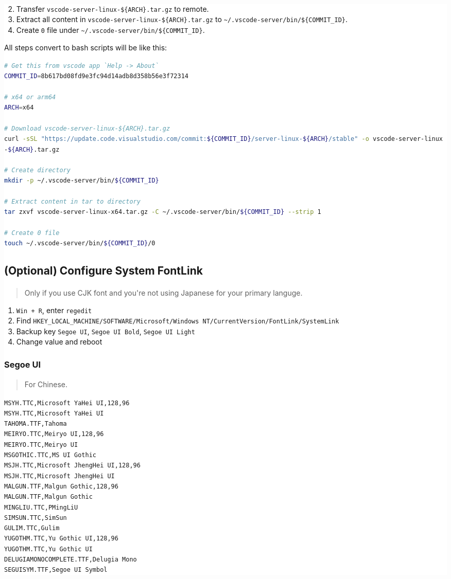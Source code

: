 2. Transfer `vscode-server-linux-${ARCH}.tar.gz` to remote.
3. Extract all content in `vscode-server-linux-${ARCH}.tar.gz` to `~/.vscode-server/bin/${COMMIT_ID}`.
4. Create `0` file under `~/.vscode-server/bin/${COMMIT_ID}`.

All steps convert to bash scripts will be like this:

``` bash
# Get this from vscode app `Help -> About`
COMMIT_ID=8b617bd08fd9e3fc94d14adb8d358b56e3f72314

# x64 or arm64
ARCH=x64

# Download vscode-server-linux-${ARCH}.tar.gz
curl -sSL "https://update.code.visualstudio.com/commit:${COMMIT_ID}/server-linux-${ARCH}/stable" -o vscode-server-linux-${ARCH}.tar.gz

# Create directory
mkdir -p ~/.vscode-server/bin/${COMMIT_ID}

# Extract content in tar to directory
tar zxvf vscode-server-linux-x64.tar.gz -C ~/.vscode-server/bin/${COMMIT_ID} --strip 1

# Create 0 file
touch ~/.vscode-server/bin/${COMMIT_ID}/0
```

## (Optional) Configure System FontLink

> Only if you use CJK font and you're not using Japanese for your primary languge.

1. `Win + R`, enter `regedit`
2. Find `HKEY_LOCAL_MACHINE/SOFTWARE/Microsoft/Windows NT/CurrentVersion/FontLink/SystemLink`
3. Backup key `Segoe UI`, `Segoe UI Bold`, `Segoe UI Light`
4. Change value and reboot

### Segoe UI

> For Chinese.

``` text
MSYH.TTC,Microsoft YaHei UI,128,96
MSYH.TTC,Microsoft YaHei UI
TAHOMA.TTF,Tahoma
MEIRYO.TTC,Meiryo UI,128,96
MEIRYO.TTC,Meiryo UI
MSGOTHIC.TTC,MS UI Gothic
MSJH.TTC,Microsoft JhengHei UI,128,96
MSJH.TTC,Microsoft JhengHei UI
MALGUN.TTF,Malgun Gothic,128,96
MALGUN.TTF,Malgun Gothic
MINGLIU.TTC,PMingLiU
SIMSUN.TTC,SimSun
GULIM.TTC,Gulim
YUGOTHM.TTC,Yu Gothic UI,128,96
YUGOTHM.TTC,Yu Gothic UI
DELUGIAMONOCOMPLETE.TTF,Delugia Mono
SEGUISYM.TTF,Segoe UI Symbol

```

